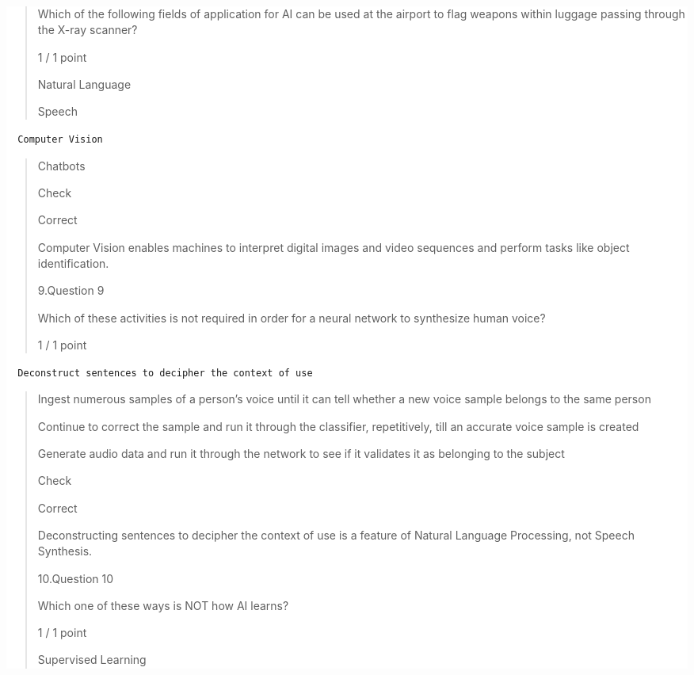 > Which of the following fields of application for AI can be used at the airport to flag weapons within luggage passing through the X-ray scanner?
> 
> 1 / 1 point 
> 
>  Natural Language 
> 
>  Speech 
> 

      Computer Vision 
> 
>  Chatbots 
> 
> Check
> 
> Correct
> 
> Computer Vision enables machines to interpret digital images and video sequences and perform tasks like object identification.
> 
>  9.Question 9
> 
> Which of these activities is not required in order for a neural network to synthesize human voice?
> 
> 1 / 1 point 
> 

      Deconstruct sentences to decipher the context of use 
> 
>  Ingest numerous samples of a person’s voice until it can tell whether a new voice sample belongs to the same person 
> 
>  Continue to correct the sample and run it through the classifier, repetitively, till an accurate voice sample is created 
> 
>  Generate audio data and run it through the network to see if it validates it as belonging to the subject 
> 
> Check
> 
> Correct
> 
> Deconstructing sentences to decipher the context of use is a feature of Natural Language Processing, not Speech Synthesis.
> 
>  10.Question 10
> 
> Which one of these ways is NOT how AI learns?
> 
> 1 / 1 point 
> 
>  Supervised Learning 
> 

